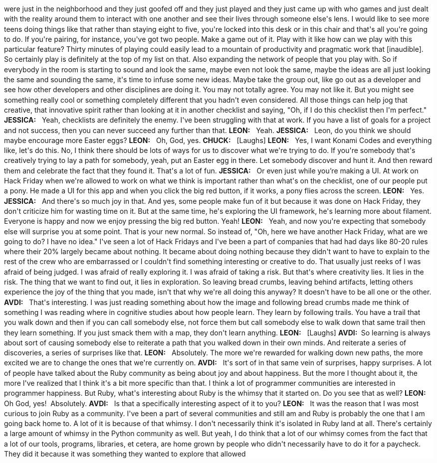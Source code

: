 were just in the neighborhood and they just goofed off and they just played and they just came up with who games and just dealt with the reality around them to interact with one another and see their lives through someone else's lens. I would like to see more teens doing things like that rather than staying eight to five, you're locked into this desk or in this chair and that's all you're going to do. If you're pairing, for instance, you've got two people. Make a game out of it. Play with it like how can we play with this particular feature? Thirty minutes of playing could easily lead to a mountain of productivity and pragmatic work that [inaudible]. So certainly play is definitely at the top of my list on that. Also expanding the network of people that you play with. So if everybody in the room is starting to sound and look the same, maybe even not look the same, maybe the ideas are all just looking the same and sounding the same, it's time to infuse some new ideas. Maybe take the group out, like go out as a developer and see how other developers and other disciplines are doing it. You may not totally agree. You may not like it. But you might see something really cool or something completely different that you hadn't even considered. All those things can help jog that creative, that innovative spirit rather than looking at it in another checklist and saying, "Oh, if I do this checklist then I'm perfect." **JESSICA:** &nbsp; Yeah, checklists are definitely the enemy. I've been struggling with that at work. If you have a list of goals for a project and not success, then you can never succeed any further than that. **LEON:** &nbsp; Yeah. **JESSICA:** &nbsp; Leon, do you think we should maybe encourage more Easter eggs? **LEON:** &nbsp; Oh, God, yes. **CHUCK:** &nbsp; [Laughs] **LEON:** &nbsp; Yes, I want Konami Codes and everything like, let's do this. No, I think there should be lots of ways for us to discover what we're trying to do. If you're somebody that's creatively trying to lay a path for somebody, yeah, put an Easter egg in there. Let somebody discover and hunt it. And then reward them and celebrate the fact that they found it. That's a lot of fun. **JESSICA:** &nbsp; Or even just while you’re making a UI. At work on Hack Friday when we're allowed to work on what we think is important rather than what's on the checklist, one of our people put a pony. He made a UI for this app and when you click the big red button, if it works, a pony flies across the screen. **LEON:** &nbsp; Yes. **JESSICA:** &nbsp; And there's so much joy in that. And yes, some people make fun of it but because it was done on Hack Friday, they don't criticize him for wasting time on it. But at the same time, he's exploring the UI framework, he's learning more about filament. Everyone is happy and now we enjoy pressing the big red button. Yeah! **LEON:** &nbsp; Yeah, and now you're expecting that somebody else will surprise you at some point. That is your new normal. So instead of, "Oh, here we have another Hack Friday, what are we going to do? I have no idea." I've seen a lot of Hack Fridays and I've been a part of companies that had had days like 80-20 rules where their 20% largely became about nothing. It became about doing nothing because they didn't want to have to explain to the rest of the crew who are embarrassed or I couldn't find something interesting or creative to do. That usually just reeks of I was afraid of being judged. I was afraid of really exploring it. I was afraid of taking a risk. But that's where creativity lies. It lies in the risk. The thing that we want to find out, it lies in exploration. So leaving bread crumbs, leaving behind artifacts, letting others experience the joy of the thing that you made, isn't that why we're all doing this anyway? It doesn't have to be all one or the other. **AVDI:** &nbsp; That's interesting. I was just reading something about how the image and following bread crumbs made me think of something I was reading where in cognitive studies about how people learn. They learn by following trails. You have a trail that you walk down and then if you can call somebody else, not force them but call somebody else to walk down that same trail then they learn something. If you just smack them with a map, they don't learn anything. **LEON:** &nbsp; [Laughs] **AVDI:&nbsp;** So learning is always about sort of causing somebody else to reiterate a path that you walked down in their own minds. And reiterate a series of discoveries, a series of surprises like that. **LEON:** &nbsp; Absolutely. The more we're rewarded for walking down new paths, the more excited we are to change the ones that we're currently on. **AVDI:** &nbsp; It's sort of in that same vein of surprises, happy surprises. A lot of people have talked about the Ruby community as being about joy and about happiness. But the more I thought about it, the more I've realized that I think it's a bit more specific than that. I think a lot of programmer communities are interested in programmer happiness. But Ruby, what's interesting about Ruby is the whimsy that it started on. Do you see that as well? **LEON:** &nbsp; Oh God, yes!&nbsp; Absolutely. **AVDI:** &nbsp; Is that a specifically interesting aspect of it to you? **LEON:** &nbsp; It was the reason that I was most curious to join Ruby as a community. I've been a part of several communities and still am and Ruby is probably the one that I am going back home to. A lot of it is because of that whimsy. I don't necessarily think it's isolated in Ruby land at all. There's certainly a large amount of whimsy in the Python community as well. But yeah, I do think that a lot of our whimsy comes from the fact that a lot of our tools, programs, libraries, et cetera, are home grown by people who didn't necessarily have to do it for a paycheck. They did it because it was something they wanted to explore that allowed